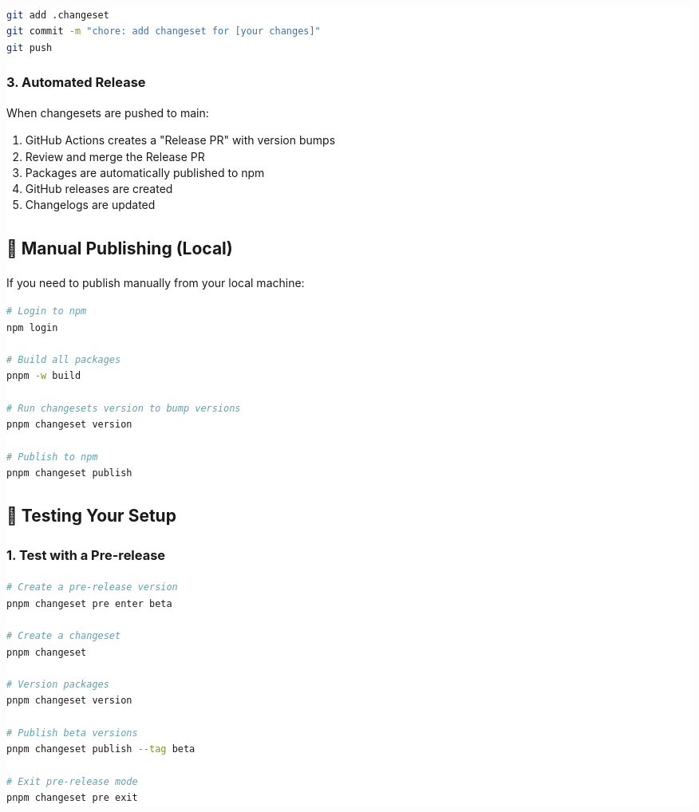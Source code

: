 ```bash
git add .changeset
git commit -m "chore: add changeset for [your changes]"
git push
```

### 3. Automated Release

When changesets are pushed to main:
1. GitHub Actions creates a "Release PR" with version bumps
2. Review and merge the Release PR
3. Packages are automatically published to npm
4. GitHub releases are created
5. Changelogs are updated

## 🔧 Manual Publishing (Local)

If you need to publish manually from your local machine:

```bash
# Login to npm
npm login

# Build all packages
pnpm -w build

# Run changesets version to bump versions
pnpm changeset version

# Publish to npm
pnpm changeset publish
```

## 🎯 Testing Your Setup

### 1. Test with a Pre-release

```bash
# Create a pre-release version
pnpm changeset pre enter beta

# Create a changeset
pnpm changeset

# Version packages
pnpm changeset version

# Publish beta versions
pnpm changeset publish --tag beta

# Exit pre-release mode
pnpm changeset pre exit
```
